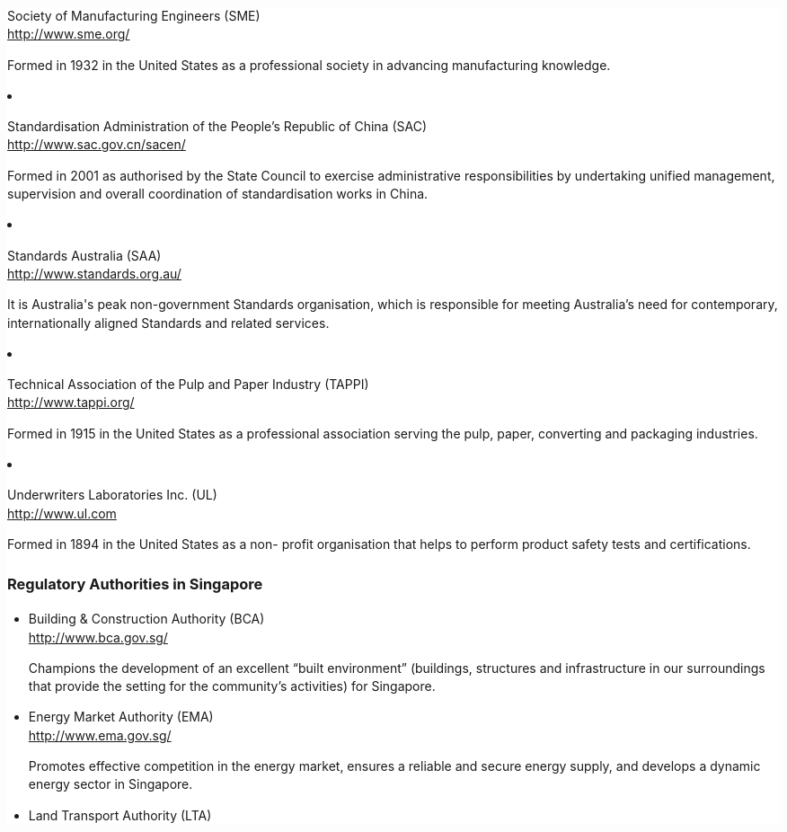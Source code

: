 <p>Society of Manufacturing Engineers (SME)
<br><a href="http://www.sme.org/" rel="noopener noreferrer nofollow" target="_blank">http://www.sme.org/</a>
</p>
<p>Formed in 1932 in the United States as a professional society in advancing
manufacturing knowledge.</p>
</li>
<li>
<p>Standardisation Administration of the People’s Republic of China (SAC)
<br><a href="http://www.sac.gov.cn/sacen/" rel="noopener noreferrer nofollow" target="_blank">http://www.sac.gov.cn/sacen/</a>
</p>
<p>Formed in 2001 as authorised by the State Council to exercise administrative
responsibilities by undertaking unified management, supervision and overall
coordination of standardisation works in China.</p>
</li>
<li>
<p>Standards Australia (SAA)
<br><a href="http://www.standards.org.au/" rel="noopener noreferrer nofollow" target="_blank">http://www.standards.org.au/</a>
</p>
<p>It is Australia's peak non-government Standards organisation, which is
responsible for meeting Australia’s need for contemporary, internationally
aligned Standards and related services.</p>
</li>
<li>
<p>Technical Association of the Pulp and Paper Industry (TAPPI)
<br><a href="http://www.tappi.org/" rel="noopener noreferrer nofollow" target="_blank">http://www.tappi.org/</a>
</p>
<p>Formed in 1915 in the United States as a professional association serving
the pulp, paper, converting and packaging industries.</p>
</li>
<li>
<p>Underwriters Laboratories Inc. (UL)
<br><a href="http://www.ul.com" rel="noopener noreferrer nofollow" target="_blank">http://www.ul.com</a>
</p>
<p>Formed in 1894 in the United States as a non- profit organisation that
helps to perform product safety tests and certifications.</p>
</li>
</ul>
<h3>Regulatory Authorities in Singapore</h3>
<ul>
<li>
<p>Building &amp; Construction Authority (BCA)
<br><a href="http://www.bca.gov.sg/" rel="noopener noreferrer nofollow" target="_blank">http://www.bca.gov.sg/</a>
</p>
<p>Champions the development of an excellent “built environment” (buildings,
structures and infrastructure in our surroundings that provide the setting
for the community’s activities) for Singapore.</p>
</li>
<li>
<p>Energy Market Authority (EMA)
<br><a href="http://www.ema.gov.sg/" rel="noopener noreferrer nofollow" target="_blank">http://www.ema.gov.sg/</a>
</p>
<p>Promotes effective competition in the energy market, ensures a reliable
and secure energy supply, and develops a dynamic energy sector in Singapore.</p>
</li>
<li>
<p>Land Transport Authority (LTA)